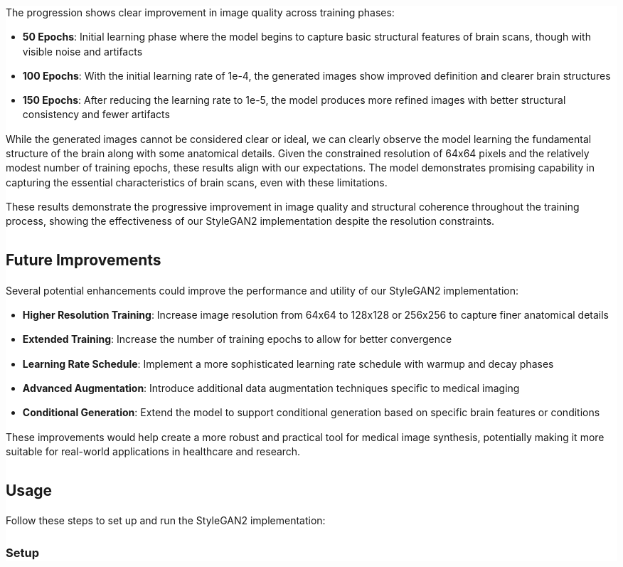 
The progression shows clear improvement in image quality across training phases:

- **50 Epochs**: Initial learning phase where the model begins to capture basic structural features of brain scans, though with
visible noise and artifacts

- **100 Epochs**: With the initial learning rate of 1e-4, the generated images show improved definition and clearer brain
structures

- **150 Epochs**: After reducing the learning rate to 1e-5, the model produces more refined images with better structural
consistency and fewer artifacts

While the generated images cannot be considered clear or ideal, we can clearly observe the model learning the fundamental
structure of the brain along with some anatomical details. Given the constrained resolution of 64x64 pixels and the relatively
modest number of training epochs, these results align with our expectations. The model demonstrates promising capability in
capturing the essential characteristics of brain scans, even with these limitations.

These results demonstrate the progressive improvement in image quality and structural coherence throughout the training process,
showing the effectiveness of our StyleGAN2 implementation despite the resolution constraints.

## Future Improvements

Several potential enhancements could improve the performance and utility of our StyleGAN2 implementation:

- **Higher Resolution Training**: Increase image resolution from 64x64 to 128x128 or 256x256 to capture finer anatomical details

- **Extended Training**: Increase the number of training epochs to allow for better convergence

- **Learning Rate Schedule**: Implement a more sophisticated learning rate schedule with warmup and decay phases

- **Advanced Augmentation**: Introduce additional data augmentation techniques specific to medical imaging

- **Conditional Generation**: Extend the model to support conditional generation based on specific brain features or conditions

These improvements would help create a more robust and practical tool for medical image synthesis, potentially making it more
suitable for real-world applications in healthcare and research.

## Usage

Follow these steps to set up and run the StyleGAN2 implementation:

### Setup
